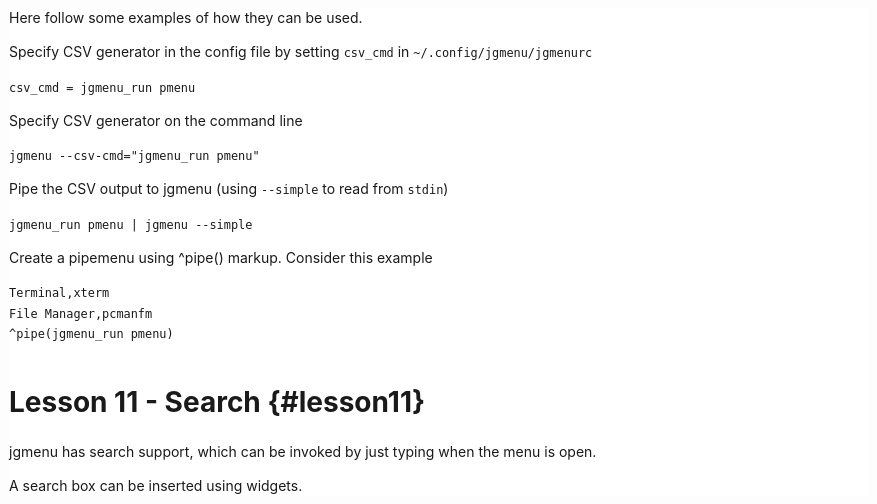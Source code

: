 Here follow some examples of how they can be used.

Specify CSV generator in the config file by setting `csv_cmd` in
`~/.config/jgmenu/jgmenurc`

    csv_cmd = jgmenu_run pmenu

Specify CSV generator on the command line

    jgmenu --csv-cmd="jgmenu_run pmenu"

Pipe the CSV output to jgmenu (using `--simple` to read from `stdin`)

    jgmenu_run pmenu | jgmenu --simple

Create a pipemenu using ^pipe() markup. Consider this example

    Terminal,xterm
    File Manager,pcmanfm
    ^pipe(jgmenu_run pmenu)

# Lesson 11 - Search {#lesson11}

jgmenu has search support, which can be invoked by just typing when the menu
is open.

A search box can be inserted using widgets.

